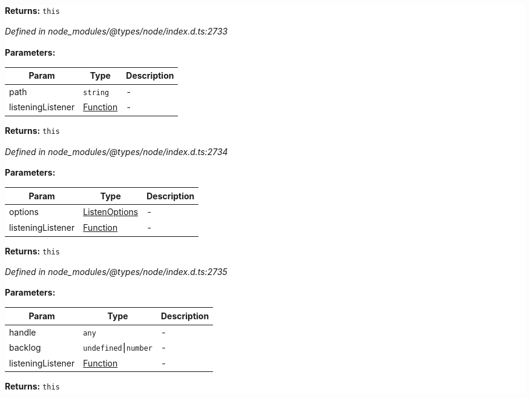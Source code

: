 



**Returns:** `this`



*Defined in node_modules/@types/node/index.d.ts:2733*



**Parameters:**

| Param | Type | Description |
| ------ | ------ | ------ |
| path | `string`   |  - |
| listeningListener | [Function](../interfaces/_node_modules__types_node_index_d_.nodejs.global.md#function)   |  - |





**Returns:** `this`



*Defined in node_modules/@types/node/index.d.ts:2734*



**Parameters:**

| Param | Type | Description |
| ------ | ------ | ------ |
| options | [ListenOptions](../interfaces/_node_modules__types_node_index_d_._net_.listenoptions.md)   |  - |
| listeningListener | [Function](../interfaces/_node_modules__types_node_index_d_.nodejs.global.md#function)   |  - |





**Returns:** `this`



*Defined in node_modules/@types/node/index.d.ts:2735*



**Parameters:**

| Param | Type | Description |
| ------ | ------ | ------ |
| handle | `any`   |  - |
| backlog | `undefined`⎮`number`   |  - |
| listeningListener | [Function](../interfaces/_node_modules__types_node_index_d_.nodejs.global.md#function)   |  - |





**Returns:** `this`

